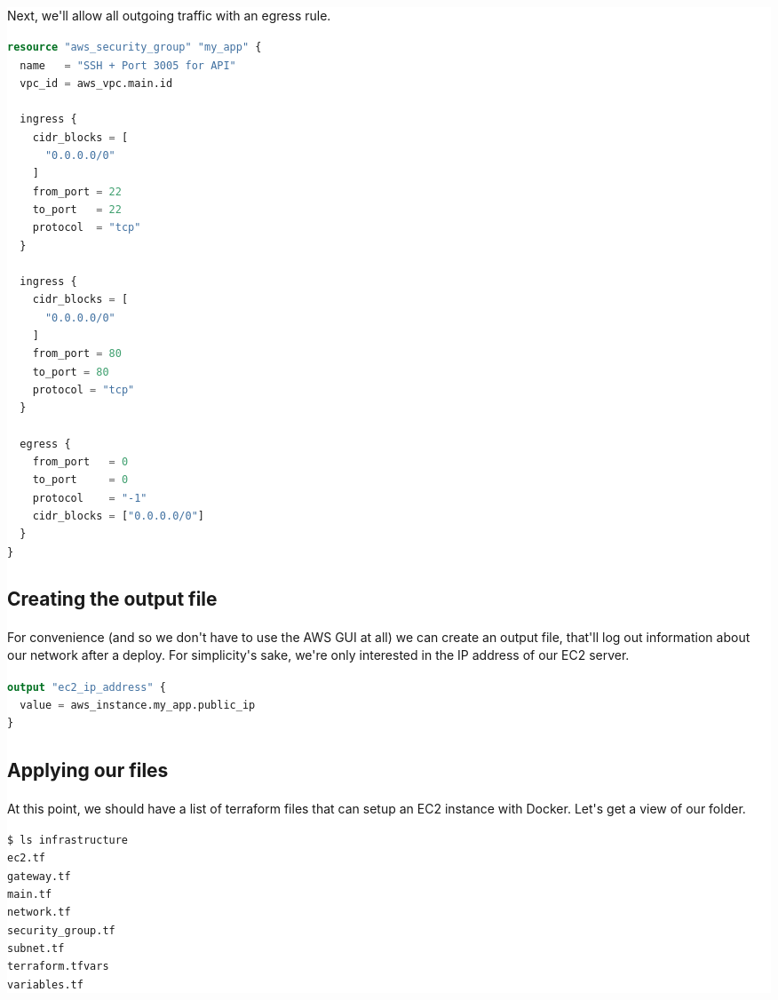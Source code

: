 Next, we'll allow all outgoing traffic with an egress rule.

```hcl{23-28}:title=infrastructure/security_group.tf
resource "aws_security_group" "my_app" {
  name   = "SSH + Port 3005 for API"
  vpc_id = aws_vpc.main.id

  ingress {
    cidr_blocks = [
      "0.0.0.0/0"
    ]
    from_port = 22
    to_port   = 22
    protocol  = "tcp"
  }

  ingress {
    cidr_blocks = [
      "0.0.0.0/0"
    ]
    from_port = 80
    to_port = 80
    protocol = "tcp"
  }

  egress {
    from_port   = 0
    to_port     = 0
    protocol    = "-1"
    cidr_blocks = ["0.0.0.0/0"]
  }
}
```
## Creating the output file

For convenience (and so we don't have to use the AWS GUI at all) we can create an output file, that'll log out information about our network after a deploy. For simplicity's sake, we're only interested in the IP address of our EC2 server.

```hcl:title=infrastructure/outputs.tf
output "ec2_ip_address" {
  value = aws_instance.my_app.public_ip
}

```

## Applying our files

At this point, we should have a list of terraform files that can setup an EC2 instance with Docker. Let's get a view of our folder.

```shell
$ ls infrastructure
ec2.tf
gateway.tf
main.tf
network.tf              
security_group.tf
subnet.tf
terraform.tfvars
variables.tf
```
